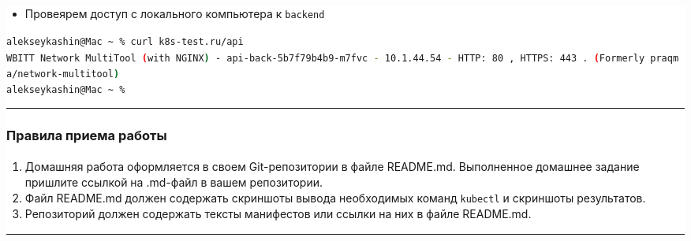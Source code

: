 - Провеярем доступ с локального компьютера к `backend`

```bash
alekseykashin@Mac ~ % curl k8s-test.ru/api
WBITT Network MultiTool (with NGINX) - api-back-5b7f79b4b9-m7fvc - 10.1.44.54 - HTTP: 80 , HTTPS: 443 . (Formerly praqma/network-multitool)
alekseykashin@Mac ~ % 
```

------

### Правила приема работы

1. Домашняя работа оформляется в своем Git-репозитории в файле README.md. Выполненное домашнее задание пришлите ссылкой на .md-файл в вашем репозитории.
2. Файл README.md должен содержать скриншоты вывода необходимых команд `kubectl` и скриншоты результатов.
3. Репозиторий должен содержать тексты манифестов или ссылки на них в файле README.md.

------
